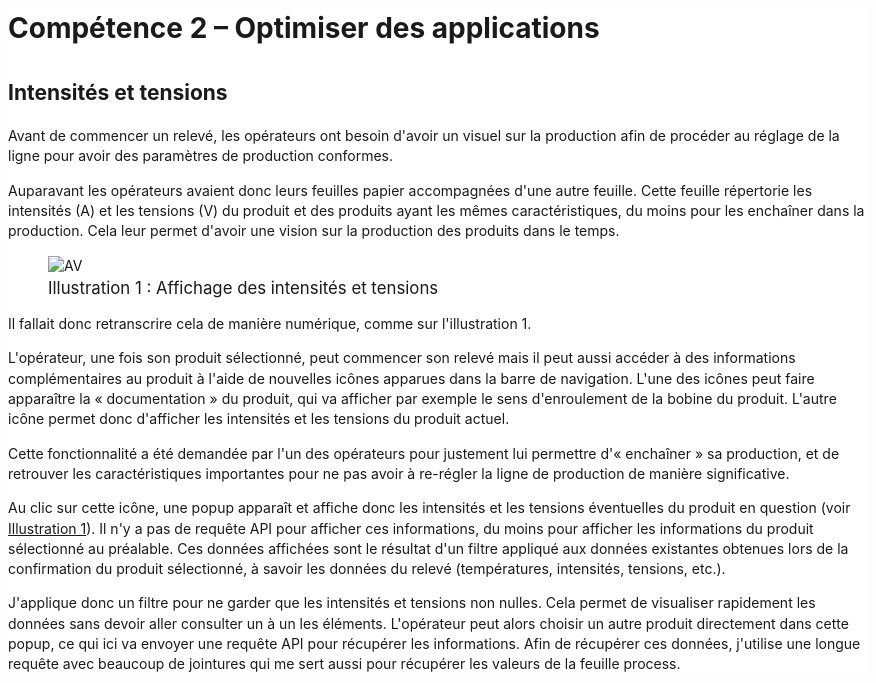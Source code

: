# Compétence 2 – Optimiser des applications

## Intensités et tensions

Avant de commencer un relevé, les opérateurs ont besoin d'avoir un visuel sur la production afin de procéder au réglage
de la ligne pour avoir des paramètres de production conformes.

Auparavant les opérateurs avaient donc leurs feuilles papier accompagnées d'une autre feuille. Cette feuille répertorie
les intensités (A) et les tensions (V) du produit et des produits ayant les mêmes caractéristiques, du moins pour les
enchaîner dans la production. Cela leur permet d'avoir une vision sur la production des produits dans le temps.

<figure id="AV">
  <img alt="AV" height="900" src="/portfolio/images_portfolio/ampvolt.png" width="100%"/>
  <figcaption style="font-size: 1.2em;">
    Illustration 1 : Affichage des intensités et tensions
  </figcaption>
</figure>

Il fallait donc retranscrire cela de manière numérique, comme sur l'illustration 1.

L'opérateur, une fois son produit sélectionné, peut commencer son relevé mais il peut aussi accéder à des informations
complémentaires au produit à l'aide de nouvelles icônes apparues dans la barre de navigation. L'une des icônes peut
faire apparaître la « documentation » du produit, qui va afficher par exemple le sens d'enroulement de la bobine du
produit. L'autre icône permet donc d'afficher les intensités et les tensions du produit actuel.

Cette fonctionnalité a été demandée par l'un des opérateurs pour justement lui permettre d'« enchaîner » sa production,
et de retrouver les caractéristiques importantes pour ne pas avoir à re-régler la ligne de production de manière
significative.

Au clic sur cette icône, une popup apparaît et affiche donc les intensités et les tensions éventuelles du produit en
question (voir [Illustration 1](#AV)). Il n'y a pas de requête API pour afficher ces informations, du moins pour
afficher les informations du produit sélectionné au préalable. Ces données affichées sont le résultat d'un filtre
appliqué aux données existantes obtenues lors de la confirmation du produit sélectionné, à savoir les données du
relevé (températures, intensités, tensions, etc.).

J'applique donc un filtre pour ne garder que les intensités et tensions non nulles. Cela permet de visualiser rapidement
les données sans
devoir aller consulter un à un les éléments. L'opérateur peut alors choisir un autre produit directement dans cette
popup, ce qui ici va envoyer une requête API pour récupérer les informations. Afin de récupérer ces données, j'utilise
une longue requête avec beaucoup de jointures qui me sert aussi pour récupérer les valeurs de la feuille process.
